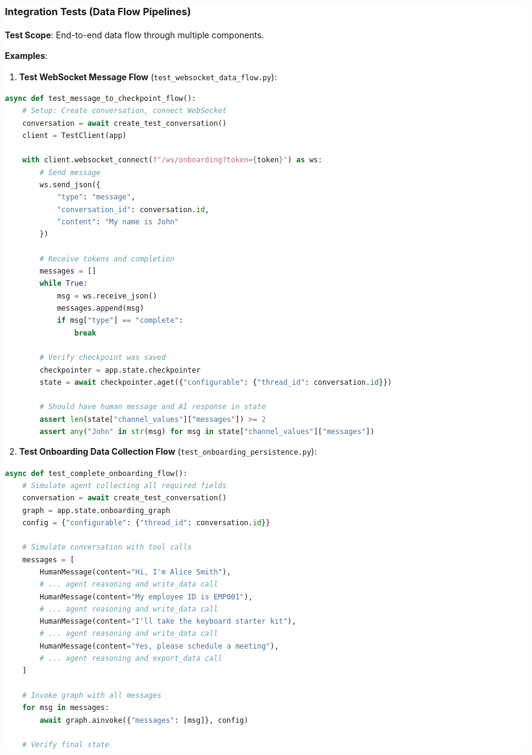 ```python
```

### Integration Tests (Data Flow Pipelines)

**Test Scope**: End-to-end data flow through multiple components.

**Examples**:

1. **Test WebSocket Message Flow** (`test_websocket_data_flow.py`):
```python
async def test_message_to_checkpoint_flow():
    # Setup: Create conversation, connect WebSocket
    conversation = await create_test_conversation()
    client = TestClient(app)

    with client.websocket_connect(f"/ws/onboarding?token={token}") as ws:
        # Send message
        ws.send_json({
            "type": "message",
            "conversation_id": conversation.id,
            "content": "My name is John"
        })

        # Receive tokens and completion
        messages = []
        while True:
            msg = ws.receive_json()
            messages.append(msg)
            if msg["type"] == "complete":
                break

        # Verify checkpoint was saved
        checkpointer = app.state.checkpointer
        state = await checkpointer.aget({"configurable": {"thread_id": conversation.id}})

        # Should have human message and AI response in state
        assert len(state["channel_values"]["messages"]) >= 2
        assert any("John" in str(msg) for msg in state["channel_values"]["messages"])
```

2. **Test Onboarding Data Collection Flow** (`test_onboarding_persistence.py`):
```python
async def test_complete_onboarding_flow():
    # Simulate agent collecting all required fields
    conversation = await create_test_conversation()
    graph = app.state.onboarding_graph
    config = {"configurable": {"thread_id": conversation.id}}

    # Simulate conversation with tool calls
    messages = [
        HumanMessage(content="Hi, I'm Alice Smith"),
        # ... agent reasoning and write_data call
        HumanMessage(content="My employee ID is EMP001"),
        # ... agent reasoning and write_data call
        HumanMessage(content="I'll take the keyboard starter kit"),
        # ... agent reasoning and write_data call
        HumanMessage(content="Yes, please schedule a meeting"),
        # ... agent reasoning and export_data call
    ]

    # Invoke graph with all messages
    for msg in messages:
        await graph.ainvoke({"messages": [msg]}, config)

    # Verify final state
```